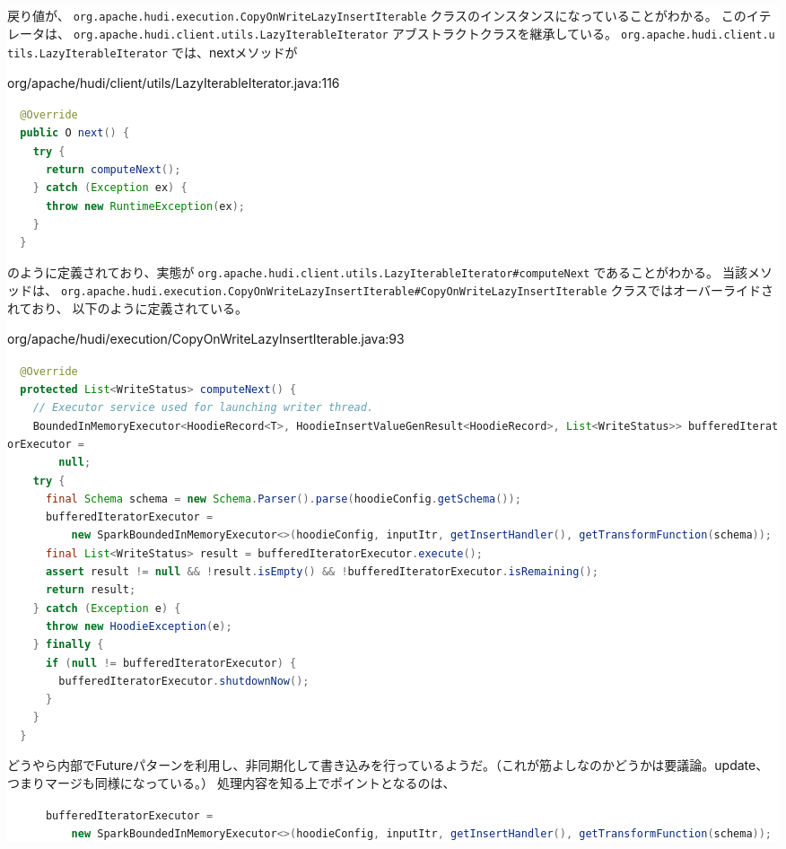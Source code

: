 戻り値が、 `org.apache.hudi.execution.CopyOnWriteLazyInsertIterable` クラスのインスタンスになっていることがわかる。
このイテレータは、 `org.apache.hudi.client.utils.LazyIterableIterator` アブストラクトクラスを継承している。
`org.apache.hudi.client.utils.LazyIterableIterator` では、nextメソッドが

org/apache/hudi/client/utils/LazyIterableIterator.java:116

```java
  @Override
  public O next() {
    try {
      return computeNext();
    } catch (Exception ex) {
      throw new RuntimeException(ex);
    }
  }
```

のように定義されており、実態が `org.apache.hudi.client.utils.LazyIterableIterator#computeNext` であることがわかる。
当該メソッドは、 `org.apache.hudi.execution.CopyOnWriteLazyInsertIterable#CopyOnWriteLazyInsertIterable` クラスではオーバーライドされており、
以下のように定義されている。

org/apache/hudi/execution/CopyOnWriteLazyInsertIterable.java:93

```java
  @Override
  protected List<WriteStatus> computeNext() {
    // Executor service used for launching writer thread.
    BoundedInMemoryExecutor<HoodieRecord<T>, HoodieInsertValueGenResult<HoodieRecord>, List<WriteStatus>> bufferedIteratorExecutor =
        null;
    try {
      final Schema schema = new Schema.Parser().parse(hoodieConfig.getSchema());
      bufferedIteratorExecutor =
          new SparkBoundedInMemoryExecutor<>(hoodieConfig, inputItr, getInsertHandler(), getTransformFunction(schema));
      final List<WriteStatus> result = bufferedIteratorExecutor.execute();
      assert result != null && !result.isEmpty() && !bufferedIteratorExecutor.isRemaining();
      return result;
    } catch (Exception e) {
      throw new HoodieException(e);
    } finally {
      if (null != bufferedIteratorExecutor) {
        bufferedIteratorExecutor.shutdownNow();
      }
    }
  }
```

どうやら内部でFutureパターンを利用し、非同期化して書き込みを行っているようだ。（これが筋よしなのかどうかは要議論。update、つまりマージも同様になっている。）
処理内容を知る上でポイントとなるのは、

```java
      bufferedIteratorExecutor =
          new SparkBoundedInMemoryExecutor<>(hoodieConfig, inputItr, getInsertHandler(), getTransformFunction(schema));
```
